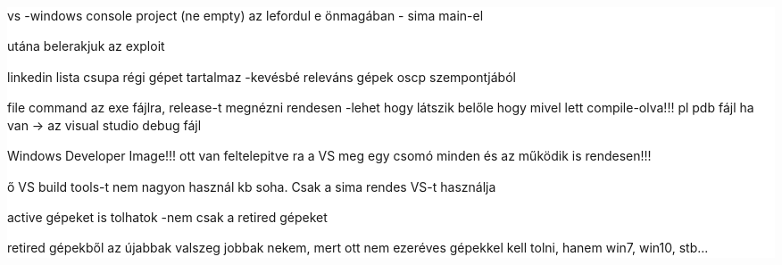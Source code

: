 

vs
-windows console project (ne empty)
az lefordul e önmagában - sima main-el

utána belerakjuk az exploit



linkedin lista csupa régi gépet tartalmaz
-kevésbé releváns gépek oscp szempontjából




file command az exe fájlra, release-t megnézni rendesen
-lehet hogy látszik belőle hogy mivel lett compile-olva!!!
pl pdb fájl ha van -> az visual studio debug fájl



Windows Developer Image!!!
ott van feltelepitve ra a VS meg egy csomó minden
és az működik is rendesen!!!


ő VS build tools-t nem nagyon használ kb soha.
Csak a sima rendes VS-t használja


active gépeket is tolhatok
-nem csak a retired gépeket

retired gépekből az újabbak valszeg jobbak nekem, mert ott nem ezeréves gépekkel kell tolni, hanem win7, win10, stb...
</pre>
